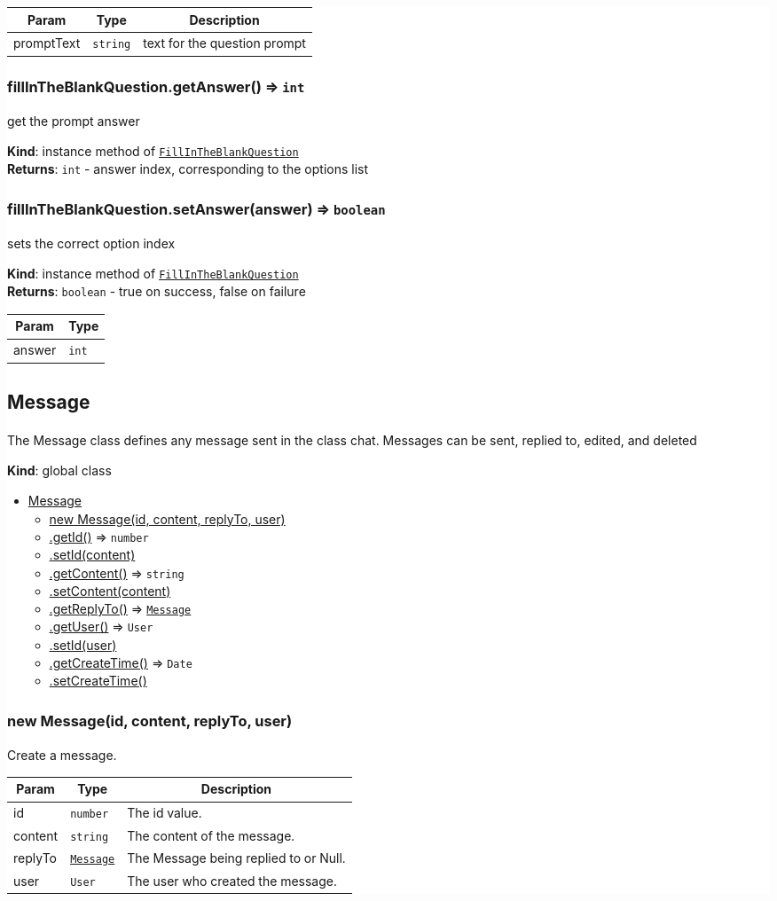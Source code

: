 | Param | Type | Description |
| --- | --- | --- |
| promptText | <code>string</code> | text for the question prompt |

<a name="FillInTheBlankQuestion+getAnswer"></a>

### fillInTheBlankQuestion.getAnswer() ⇒ <code>int</code>
get the prompt answer

**Kind**: instance method of [<code>FillInTheBlankQuestion</code>](#FillInTheBlankQuestion)  
**Returns**: <code>int</code> - answer index, corresponding to the options list  
<a name="FillInTheBlankQuestion+setAnswer"></a>

### fillInTheBlankQuestion.setAnswer(answer) ⇒ <code>boolean</code>
sets the correct option index

**Kind**: instance method of [<code>FillInTheBlankQuestion</code>](#FillInTheBlankQuestion)  
**Returns**: <code>boolean</code> - true on success, false on failure  

| Param | Type |
| --- | --- |
| answer | <code>int</code> | 

<a name="Message"></a>

## Message
The Message class defines any message sent in the class chat.
Messages can be sent, replied to, edited, and deleted

**Kind**: global class  

* [Message](#Message)
    * [new Message(id, content, replyTo, user)](#new_Message_new)
    * [.getId()](#Message+getId) ⇒ <code>number</code>
    * [.setId(content)](#Message+setId)
    * [.getContent()](#Message+getContent) ⇒ <code>string</code>
    * [.setContent(content)](#Message+setContent)
    * [.getReplyTo()](#Message+getReplyTo) ⇒ [<code>Message</code>](#Message)
    * [.getUser()](#Message+getUser) ⇒ <code>User</code>
    * [.setId(user)](#Message+setId)
    * [.getCreateTime()](#Message+getCreateTime) ⇒ <code>Date</code>
    * [.setCreateTime()](#Message+setCreateTime)

<a name="new_Message_new"></a>

### new Message(id, content, replyTo, user)
Create a message.


| Param | Type | Description |
| --- | --- | --- |
| id | <code>number</code> | The id value. |
| content | <code>string</code> | The content of the message. |
| replyTo | [<code>Message</code>](#Message) | The Message being replied to or Null. |
| user | <code>User</code> | The user who created the message. |
